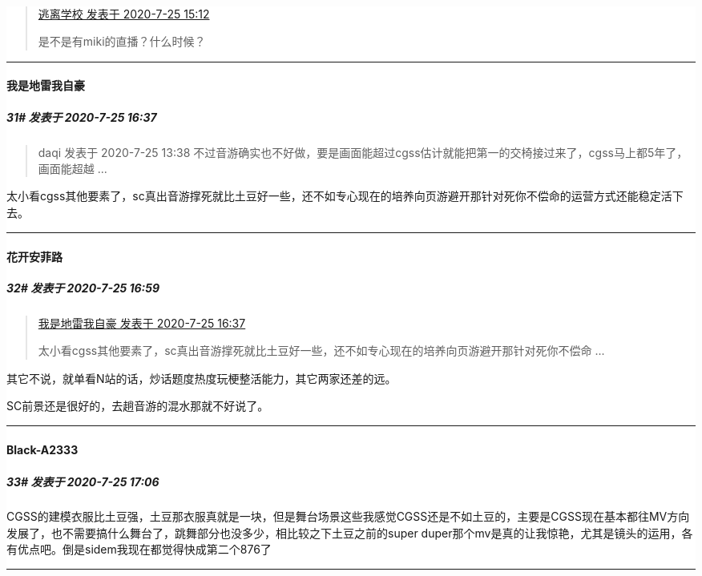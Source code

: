 

<blockquote><a href="httphttps://bbs.saraba1st.com/2b/forum.php?mod=redirect&amp;goto=findpost&amp;pid=48212154&amp;ptid=1951216" target="_blank">逃离学校 发表于 2020-7-25 15:12</a>

是不是有miki的直播？什么时候？</blockquote>








-----

####  我是地雷我自豪  
##### 31#       发表于 2020-7-25 16:37



<blockquote>daqi 发表于 2020-7-25 13:38
不过音游确实也不好做，要是画面能超过cgss估计就能把第一的交椅接过来了，cgss马上都5年了，画面能超越 ...</blockquote>
太小看cgss其他要素了，sc真出音游撑死就比土豆好一些，还不如专心现在的培养向页游避开那针对死你不偿命的运营方式还能稳定活下去。







-----

####  花开安菲路  
##### 32#       发表于 2020-7-25 16:59



<blockquote><a href="httphttps://bbs.saraba1st.com/2b/forum.php?mod=redirect&amp;goto=findpost&amp;pid=48212638&amp;ptid=1951216" target="_blank">我是地雷我自豪 发表于 2020-7-25 16:37</a>

太小看cgss其他要素了，sc真出音游撑死就比土豆好一些，还不如专心现在的培养向页游避开那针对死你不偿命 ...</blockquote>
其它不说，就单看N站的话，炒话题度热度玩梗整活能力，其它两家还差的远。

SC前景还是很好的，去趟音游的混水那就不好说了。







-----

####  Black-A2333  
##### 33#       发表于 2020-7-25 17:06




CGSS的建模衣服比土豆强，土豆那衣服真就是一块，但是舞台场景这些我感觉CGSS还是不如土豆的，主要是CGSS现在基本都往MV方向发展了，也不需要搞什么舞台了，跳舞部分也没多少，相比较之下土豆之前的super duper那个mv是真的让我惊艳，尤其是镜头的运用，各有优点吧。倒是sidem我现在都觉得快成第二个876了







-----
